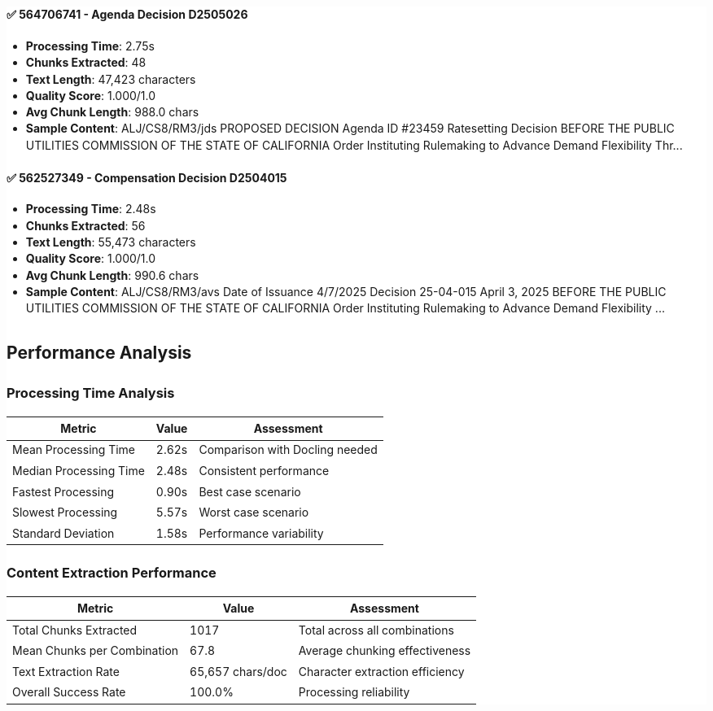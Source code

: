 #### ✅ 564706741 - Agenda Decision D2505026
- **Processing Time**: 2.75s
- **Chunks Extracted**: 48
- **Text Length**: 47,423 characters
- **Quality Score**: 1.000/1.0
- **Avg Chunk Length**: 988.0 chars
- **Sample Content**: ALJ/CS8/RM3/jds PROPOSED DECISION Agenda ID #23459
Ratesetting
Decision
BEFORE THE PUBLIC UTILITIES COMMISSION OF THE STATE OF CALIFORNIA
Order Instituting Rulemaking to Advance Demand
Flexibility Thr...

#### ✅ 562527349 - Compensation Decision D2504015
- **Processing Time**: 2.48s
- **Chunks Extracted**: 56
- **Text Length**: 55,473 characters
- **Quality Score**: 1.000/1.0
- **Avg Chunk Length**: 990.6 chars
- **Sample Content**: ALJ/CS8/RM3/avs Date of Issuance 4/7/2025
Decision 25-04-015 April 3, 2025
BEFORE THE PUBLIC UTILITIES COMMISSION OF THE STATE OF CALIFORNIA
Order Instituting Rulemaking to
Advance Demand Flexibility ...



## Performance Analysis

### Processing Time Analysis
| Metric | Value | Assessment |
|--------|-------|------------|
| Mean Processing Time | 2.62s | Comparison with Docling needed |
| Median Processing Time | 2.48s | Consistent performance |
| Fastest Processing | 0.90s | Best case scenario |
| Slowest Processing | 5.57s | Worst case scenario |
| Standard Deviation | 1.58s | Performance variability |

### Content Extraction Performance  
| Metric | Value | Assessment |
|--------|-------|------------|
| Total Chunks Extracted | 1017 | Total across all combinations |
| Mean Chunks per Combination | 67.8 | Average chunking effectiveness |
| Text Extraction Rate | 65,657 chars/doc | Character extraction efficiency |
| Overall Success Rate | 100.0% | Processing reliability |
